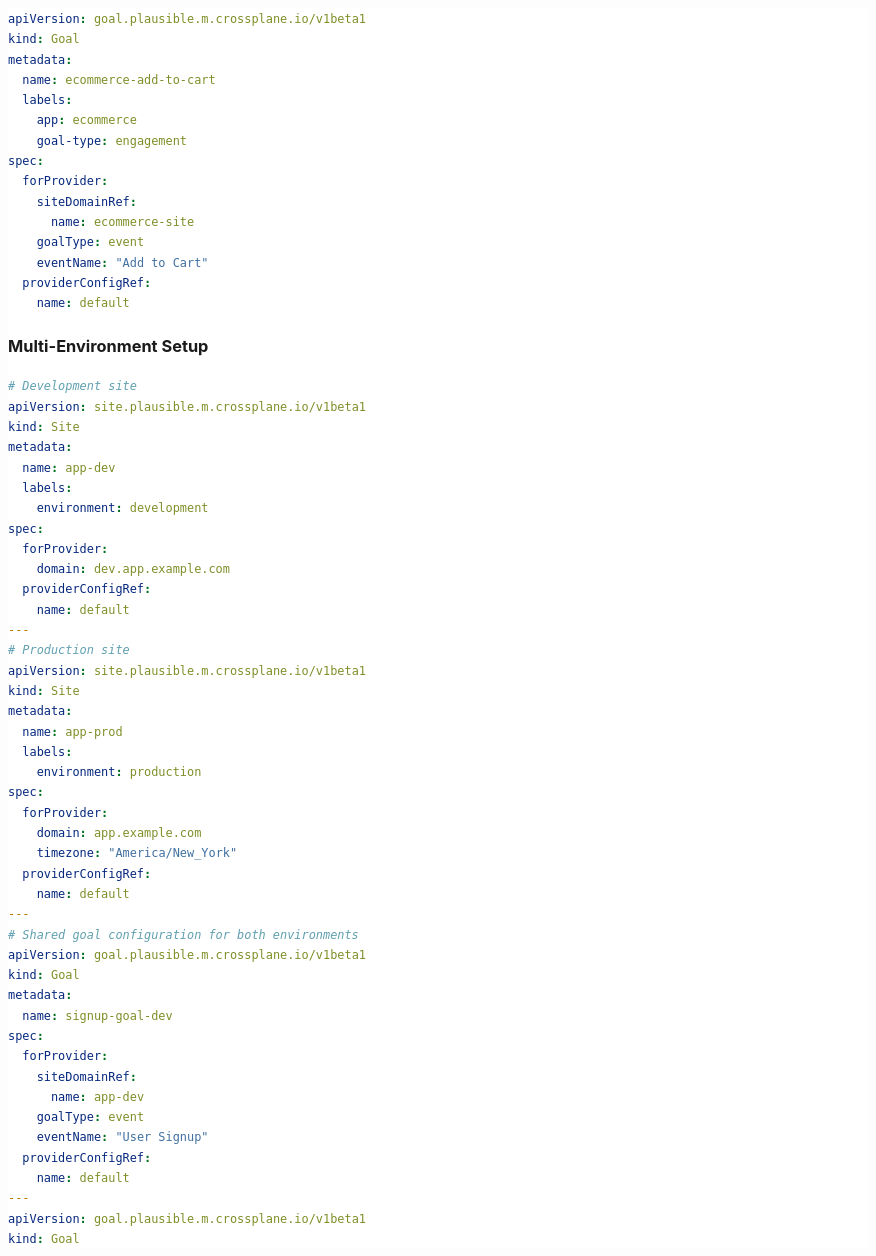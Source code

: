```yaml
apiVersion: goal.plausible.m.crossplane.io/v1beta1
kind: Goal
metadata:
  name: ecommerce-add-to-cart
  labels:
    app: ecommerce
    goal-type: engagement
spec:
  forProvider:
    siteDomainRef:
      name: ecommerce-site
    goalType: event
    eventName: "Add to Cart"
  providerConfigRef:
    name: default
```

### Multi-Environment Setup

```yaml
# Development site
apiVersion: site.plausible.m.crossplane.io/v1beta1
kind: Site
metadata:
  name: app-dev
  labels:
    environment: development
spec:
  forProvider:
    domain: dev.app.example.com
  providerConfigRef:
    name: default
---
# Production site
apiVersion: site.plausible.m.crossplane.io/v1beta1
kind: Site
metadata:
  name: app-prod
  labels:
    environment: production
spec:
  forProvider:
    domain: app.example.com
    timezone: "America/New_York"
  providerConfigRef:
    name: default
---
# Shared goal configuration for both environments
apiVersion: goal.plausible.m.crossplane.io/v1beta1
kind: Goal
metadata:
  name: signup-goal-dev
spec:
  forProvider:
    siteDomainRef:
      name: app-dev
    goalType: event
    eventName: "User Signup"
  providerConfigRef:
    name: default
---
apiVersion: goal.plausible.m.crossplane.io/v1beta1
kind: Goal
```